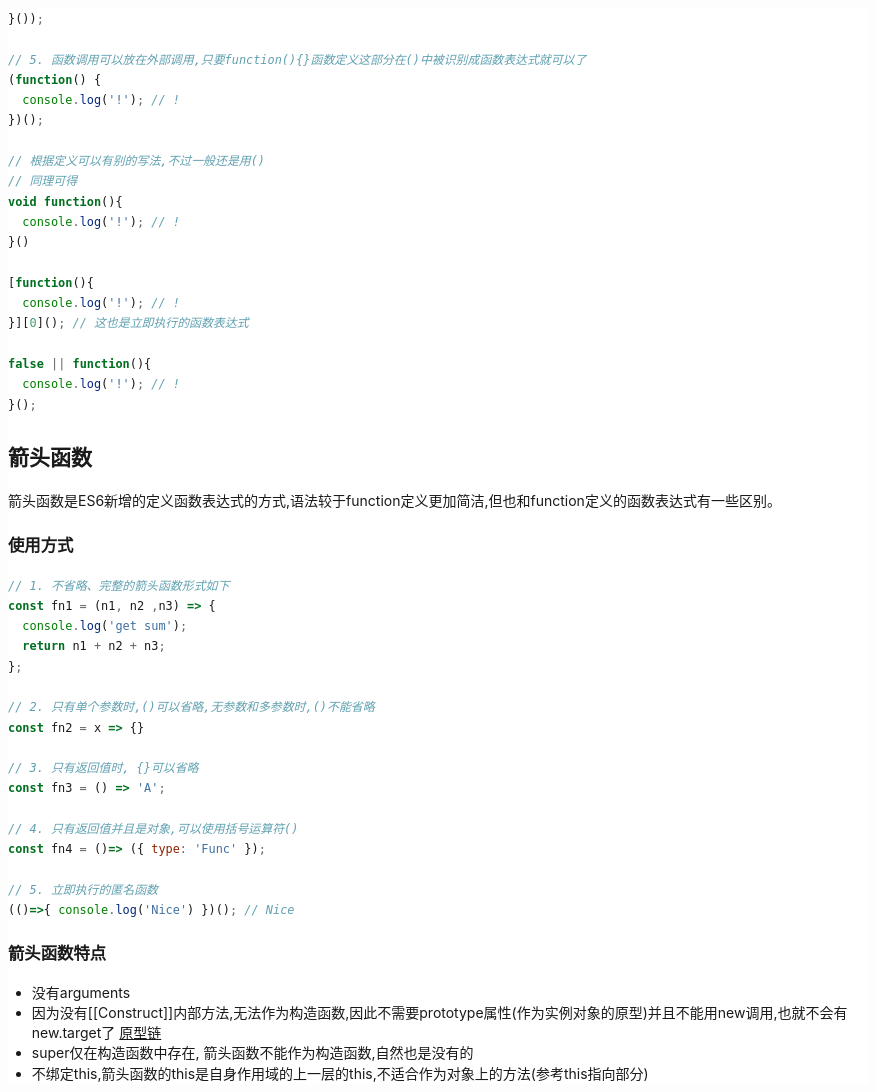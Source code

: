 ```javascript
}()); 

// 5. 函数调用可以放在外部调用,只要function(){}函数定义这部分在()中被识别成函数表达式就可以了
(function() {
  console.log('!'); // !
})();

// 根据定义可以有别的写法,不过一般还是用()
// 同理可得
void function(){
  console.log('!'); // !
}()

[function(){
  console.log('!'); // !
}][0](); // 这也是立即执行的函数表达式

false || function(){
  console.log('!'); // !
}();
```

## 箭头函数 <Badge text="ES6" />
箭头函数是ES6新增的定义函数表达式的方式,语法较于function定义更加简洁,但也和function定义的函数表达式有一些区别。

### 使用方式
```javascript
// 1. 不省略、完整的箭头函数形式如下
const fn1 = (n1, n2 ,n3) => {
  console.log('get sum');
  return n1 + n2 + n3;
};

// 2. 只有单个参数时,()可以省略,无参数和多参数时,()不能省略
const fn2 = x => {}

// 3. 只有返回值时, {}可以省略
const fn3 = () => 'A';

// 4. 只有返回值并且是对象,可以使用括号运算符()
const fn4 = ()=> ({ type: 'Func' });

// 5. 立即执行的匿名函数
(()=>{ console.log('Nice') })(); // Nice
```

### 箭头函数特点
 - 没有arguments
 - 因为没有[[Construct]]内部方法,无法作为构造函数,因此不需要prototype属性(作为实例对象的原型)并且不能用new调用,也就不会有new.target了 [原型链](/WebTravel/javascript/data-type/prototype-chain/prototype-chain.html)
 - super仅在构造函数中存在, 箭头函数不能作为构造函数,自然也是没有的
 - 不绑定this,箭头函数的this是自身作用域的上一层的this,不适合作为对象上的方法(参考this指向部分)
